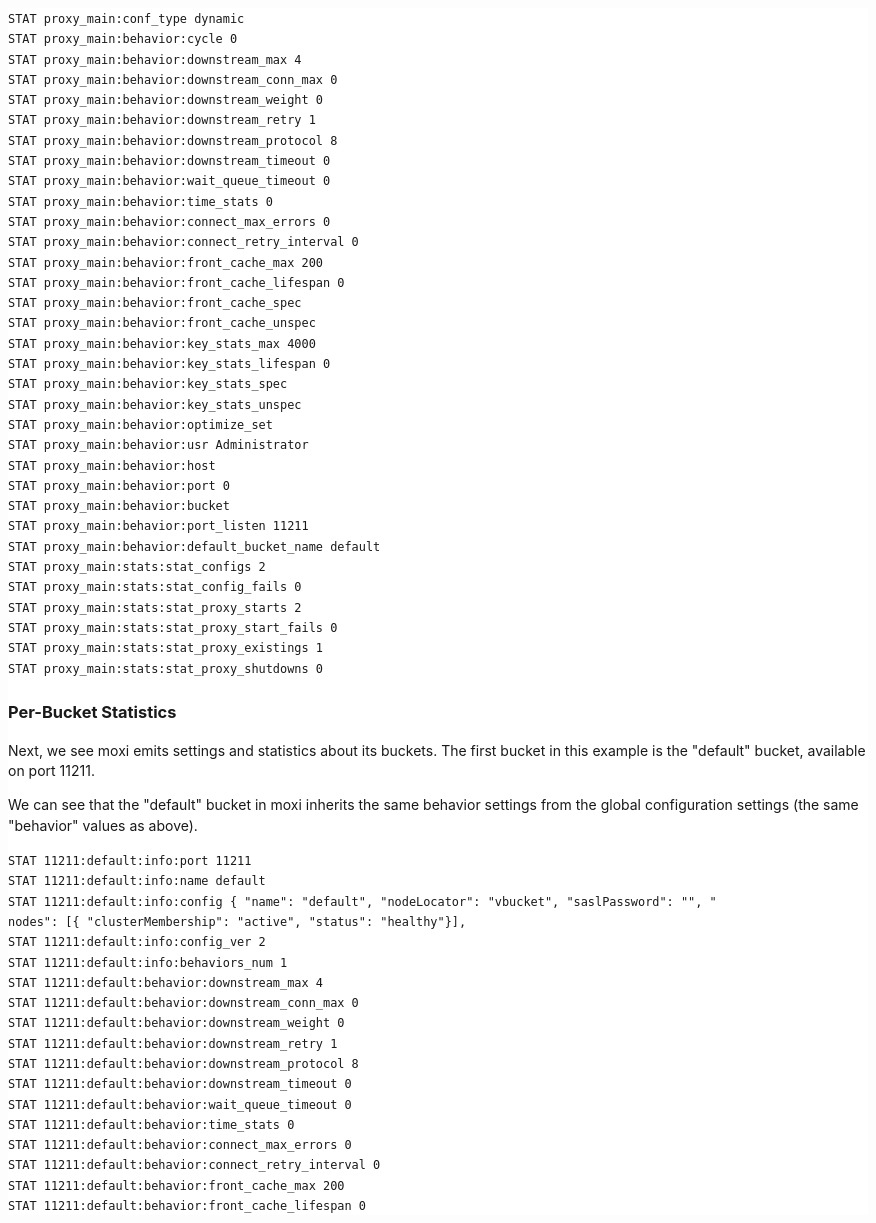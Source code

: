 
```
STAT proxy_main:conf_type dynamic
STAT proxy_main:behavior:cycle 0
STAT proxy_main:behavior:downstream_max 4
STAT proxy_main:behavior:downstream_conn_max 0
STAT proxy_main:behavior:downstream_weight 0
STAT proxy_main:behavior:downstream_retry 1
STAT proxy_main:behavior:downstream_protocol 8
STAT proxy_main:behavior:downstream_timeout 0
STAT proxy_main:behavior:wait_queue_timeout 0
STAT proxy_main:behavior:time_stats 0
STAT proxy_main:behavior:connect_max_errors 0
STAT proxy_main:behavior:connect_retry_interval 0
STAT proxy_main:behavior:front_cache_max 200
STAT proxy_main:behavior:front_cache_lifespan 0
STAT proxy_main:behavior:front_cache_spec
STAT proxy_main:behavior:front_cache_unspec
STAT proxy_main:behavior:key_stats_max 4000
STAT proxy_main:behavior:key_stats_lifespan 0
STAT proxy_main:behavior:key_stats_spec
STAT proxy_main:behavior:key_stats_unspec
STAT proxy_main:behavior:optimize_set
STAT proxy_main:behavior:usr Administrator
STAT proxy_main:behavior:host
STAT proxy_main:behavior:port 0
STAT proxy_main:behavior:bucket
STAT proxy_main:behavior:port_listen 11211
STAT proxy_main:behavior:default_bucket_name default
STAT proxy_main:stats:stat_configs 2
STAT proxy_main:stats:stat_config_fails 0
STAT proxy_main:stats:stat_proxy_starts 2
STAT proxy_main:stats:stat_proxy_start_fails 0
STAT proxy_main:stats:stat_proxy_existings 1
STAT proxy_main:stats:stat_proxy_shutdowns 0
```

<a id="moxi-statistics-perbucket"></a>

### Per-Bucket Statistics

Next, we see moxi emits settings and statistics about its buckets. The first
bucket in this example is the "default" bucket, available on port 11211.

We can see that the "default" bucket in moxi inherits the same behavior settings
from the global configuration settings (the same "behavior" values as above).


```
STAT 11211:default:info:port 11211
STAT 11211:default:info:name default
STAT 11211:default:info:config { "name": "default", "nodeLocator": "vbucket", "saslPassword": "", "
nodes": [{ "clusterMembership": "active", "status": "healthy"}],
STAT 11211:default:info:config_ver 2
STAT 11211:default:info:behaviors_num 1
STAT 11211:default:behavior:downstream_max 4
STAT 11211:default:behavior:downstream_conn_max 0
STAT 11211:default:behavior:downstream_weight 0
STAT 11211:default:behavior:downstream_retry 1
STAT 11211:default:behavior:downstream_protocol 8
STAT 11211:default:behavior:downstream_timeout 0
STAT 11211:default:behavior:wait_queue_timeout 0
STAT 11211:default:behavior:time_stats 0
STAT 11211:default:behavior:connect_max_errors 0
STAT 11211:default:behavior:connect_retry_interval 0
STAT 11211:default:behavior:front_cache_max 200
STAT 11211:default:behavior:front_cache_lifespan 0
```